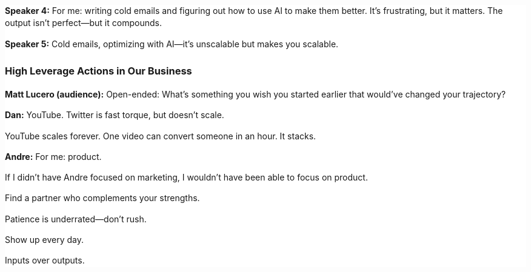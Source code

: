 **Speaker 4:** For me: writing cold emails and figuring out how to use AI to make them better. It’s frustrating, but it matters. The output isn’t perfect—but it compounds.

**Speaker 5:**  Cold emails, optimizing with AI—it’s unscalable but makes you scalable.

### High Leverage Actions in Our Business

**Matt Lucero (audience):** Open-ended: What’s something you wish you started earlier that would’ve changed your trajectory?

**Dan:** YouTube. Twitter is fast torque, but doesn’t scale.

YouTube scales forever. One video can convert someone in an hour. It stacks.

**Andre:** For me: product.

If I didn’t have Andre focused on marketing, I wouldn’t have been able to focus on product.

Find a partner who complements your strengths.

Patience is underrated—don’t rush.

Show up every day.

Inputs over outputs.

